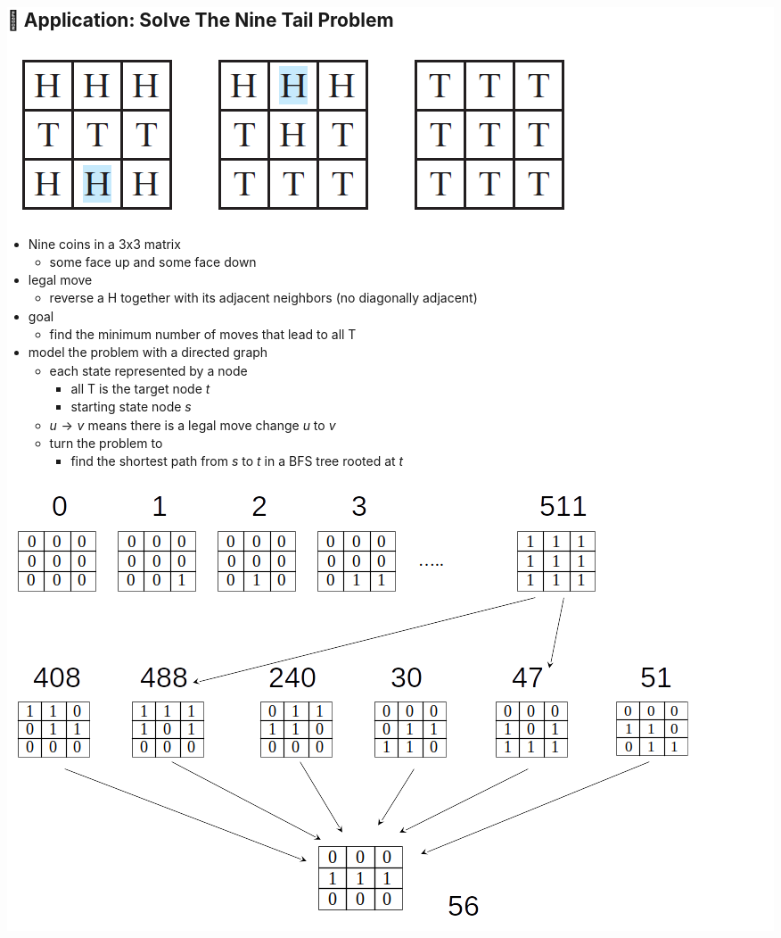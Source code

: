 

🏃 Application: Solve The Nine Tail Problem 
---
![nine tail problem](./images/nine.png)

- Nine coins in a 3x3 matrix 
  - some face up and some face down
- legal move
  - reverse a H together with its adjacent neighbors (no diagonally adjacent) 
- goal
  - find the minimum number of moves that lead to all T
- model the problem with a directed graph
  - each state represented by a node
    - all T is the target node $t$
    - starting state node $s$
  - $u\rightarrow v$ means there is a legal move change $u$ to $v$
  - turn the problem to 
    - find the shortest path from $s$ to $t$ in a BFS tree rooted at $t$

![nine tail problem](./images/ng.png)
